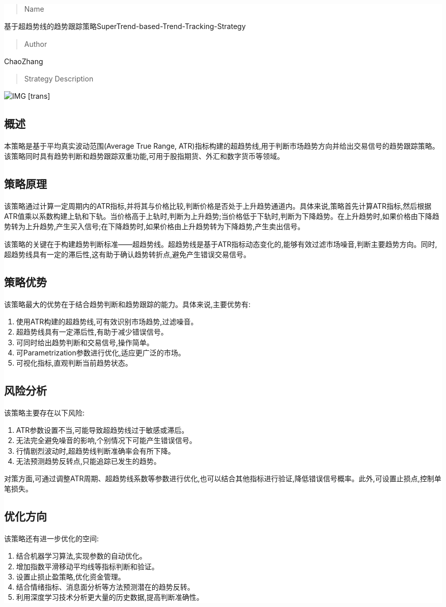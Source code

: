 
> Name

基于超趋势线的趋势跟踪策略SuperTrend-based-Trend-Tracking-Strategy

> Author

ChaoZhang

> Strategy Description

![IMG](https://www.fmz.com/upload/asset/11a6b4451a355e17d87.png)
[trans]

## 概述

本策略是基于平均真实波动范围(Average True Range, ATR)指标构建的超趋势线,用于判断市场趋势方向并给出交易信号的趋势跟踪策略。该策略同时具有趋势判断和趋势跟踪双重功能,可用于股指期货、外汇和数字货币等领域。

## 策略原理  

该策略通过计算一定周期内的ATR指标,并将其与价格比较,判断价格是否处于上升趋势通道内。具体来说,策略首先计算ATR指标,然后根据ATR值乘以系数构建上轨和下轨。当价格高于上轨时,判断为上升趋势;当价格低于下轨时,判断为下降趋势。在上升趋势时,如果价格由下降趋势转为上升趋势,产生买入信号;在下降趋势时,如果价格由上升趋势转为下降趋势,产生卖出信号。

该策略的关键在于构建趋势判断标准——超趋势线。超趋势线是基于ATR指标动态变化的,能够有效过滤市场噪音,判断主要趋势方向。同时,超趋势线具有一定的滞后性,这有助于确认趋势转折点,避免产生错误交易信号。

## 策略优势

该策略最大的优势在于结合趋势判断和趋势跟踪的能力。具体来说,主要优势有:

1. 使用ATR构建的超趋势线,可有效识别市场趋势,过滤噪音。
2. 超趋势线具有一定滞后性,有助于减少错误信号。  
3. 可同时给出趋势判断和交易信号,操作简单。
4. 可Parametrization参数进行优化,适应更广泛的市场。
5. 可视化指标,直观判断当前趋势状态。

## 风险分析  

该策略主要存在以下风险:  

1. ATR参数设置不当,可能导致超趋势线过于敏感或滞后。
2. 无法完全避免噪音的影响,个别情况下可能产生错误信号。  
3. 行情剧烈波动时,超趋势线判断准确率会有所下降。
4. 无法预测趋势反转点,只能追踪已发生的趋势。

对策方面,可通过调整ATR周期、超趋势线系数等参数进行优化,也可以结合其他指标进行验证,降低错误信号概率。此外,可设置止损点,控制单笔损失。

## 优化方向  

该策略还有进一步优化的空间:  

1. 结合机器学习算法,实现参数的自动优化。
2. 增加指数平滑移动平均线等指标判断和验证。  
3. 设置止损止盈策略,优化资金管理。
4. 结合情绪指标、消息面分析等方法预测潜在的趋势反转。
5. 利用深度学习技术分析更大量的历史数据,提高判断准确性。
